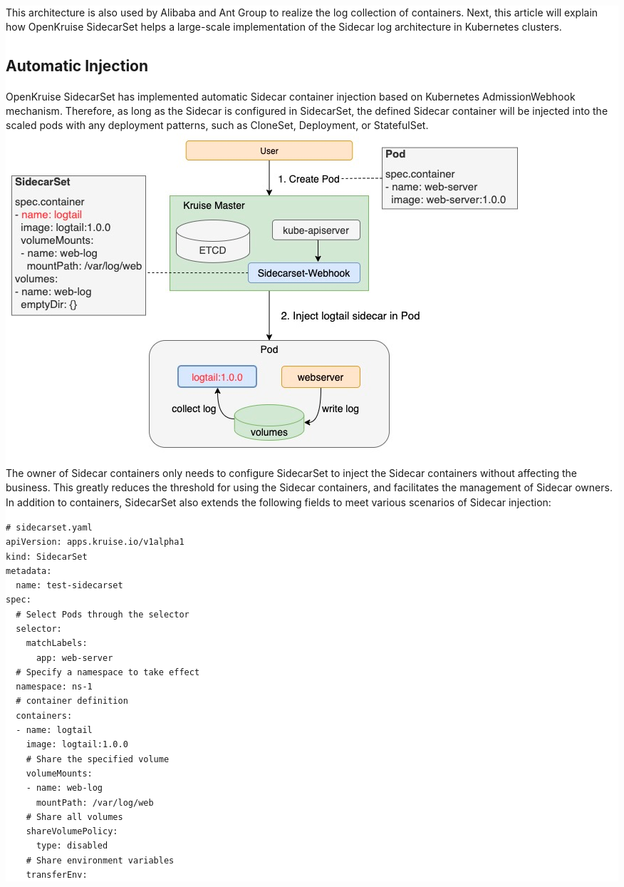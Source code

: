This architecture is also used by Alibaba and Ant Group to realize the log collection of containers. Next, this article will explain how OpenKruise SidecarSet helps a large-scale implementation of the Sidecar log architecture in Kubernetes clusters.

## Automatic Injection
OpenKruise SidecarSet has implemented automatic Sidecar container injection based on Kubernetes AdmissionWebhook mechanism. Therefore, as long as the Sidecar is configured in SidecarSet, the defined Sidecar container will be injected into the scaled pods with any deployment patterns, such as CloneSet, Deployment, or StatefulSet.
![inject sidecar](../static/img/blog/2021-03-15-sidecarset/inject_sidecar.png)

The owner of Sidecar containers only needs to configure SidecarSet to inject the Sidecar containers without affecting the business. This greatly reduces the threshold for using the Sidecar containers, and facilitates the management of Sidecar owners. In addition to containers, SidecarSet also extends the following fields to meet various scenarios of Sidecar injection:
```
# sidecarset.yaml
apiVersion: apps.kruise.io/v1alpha1
kind: SidecarSet
metadata:
  name: test-sidecarset
spec:
  # Select Pods through the selector
  selector:
    matchLabels:
      app: web-server
  # Specify a namespace to take effect
  namespace: ns-1
  # container definition
  containers:
  - name: logtail
    image: logtail:1.0.0
    # Share the specified volume
    volumeMounts:
    - name: web-log
      mountPath: /var/log/web
    # Share all volumes
    shareVolumePolicy:
      type: disabled
    # Share environment variables
    transferEnv:
```